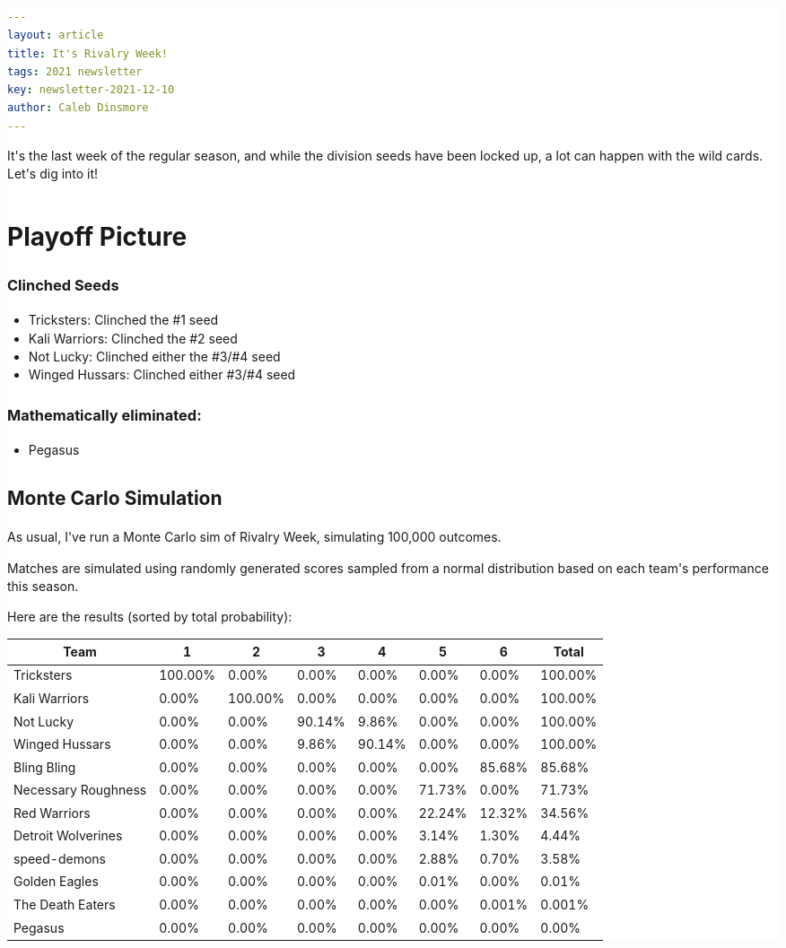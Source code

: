 ```yaml
---
layout: article
title: It's Rivalry Week!
tags: 2021 newsletter
key: newsletter-2021-12-10
author: Caleb Dinsmore
---
```


It's the last week of the regular season, and while the division seeds have been locked up, a lot can happen with the wild cards. Let's dig into it!



# Playoff Picture

### Clinched Seeds

- Tricksters: Clinched the #1 seed
- Kali Warriors: Clinched the #2 seed
- Not Lucky: Clinched either the #3/#4 seed
- Winged Hussars: Clinched either #3/#4 seed

### Mathematically eliminated:

- Pegasus

## Monte Carlo Simulation

As usual, I've run a Monte Carlo sim of Rivalry Week, simulating 100,000 outcomes.

Matches are simulated using randomly generated scores sampled from a normal distribution based on each team's performance this season.

Here are the results (sorted by total probability):

| Team                | 1       | 2       | 3      | 4      | 5      | 6      | Total   |
| ------------------- | ------- | ------- | ------ | ------ | ------ | ------ | ------- |
| Tricksters          | 100.00% | 0.00%   | 0.00%  | 0.00%  | 0.00%  | 0.00%  | 100.00% |
| Kali Warriors       | 0.00%   | 100.00% | 0.00%  | 0.00%  | 0.00%  | 0.00%  | 100.00% |
| Not Lucky           | 0.00%   | 0.00%   | 90.14% | 9.86%  | 0.00%  | 0.00%  | 100.00% |
| Winged Hussars      | 0.00%   | 0.00%   | 9.86%  | 90.14% | 0.00%  | 0.00%  | 100.00% |
| Bling Bling         | 0.00%   | 0.00%   | 0.00%  | 0.00%  | 0.00%  | 85.68% | 85.68%  |
| Necessary Roughness | 0.00%   | 0.00%   | 0.00%  | 0.00%  | 71.73% | 0.00%  | 71.73%  |
| Red Warriors        | 0.00%   | 0.00%   | 0.00%  | 0.00%  | 22.24% | 12.32% | 34.56%  |
| Detroit Wolverines  | 0.00%   | 0.00%   | 0.00%  | 0.00%  | 3.14%  | 1.30%  | 4.44%   |
| speed-demons        | 0.00%   | 0.00%   | 0.00%  | 0.00%  | 2.88%  | 0.70%  | 3.58%   |
| Golden Eagles       | 0.00%   | 0.00%   | 0.00%  | 0.00%  | 0.01%  | 0.00%  | 0.01%   |
| The Death Eaters    | 0.00%   | 0.00%   | 0.00%  | 0.00%  | 0.00%  | 0.001% | 0.001%  |
| Pegasus             | 0.00%   | 0.00%   | 0.00%  | 0.00%  | 0.00%  | 0.00%  | 0.00%   |
